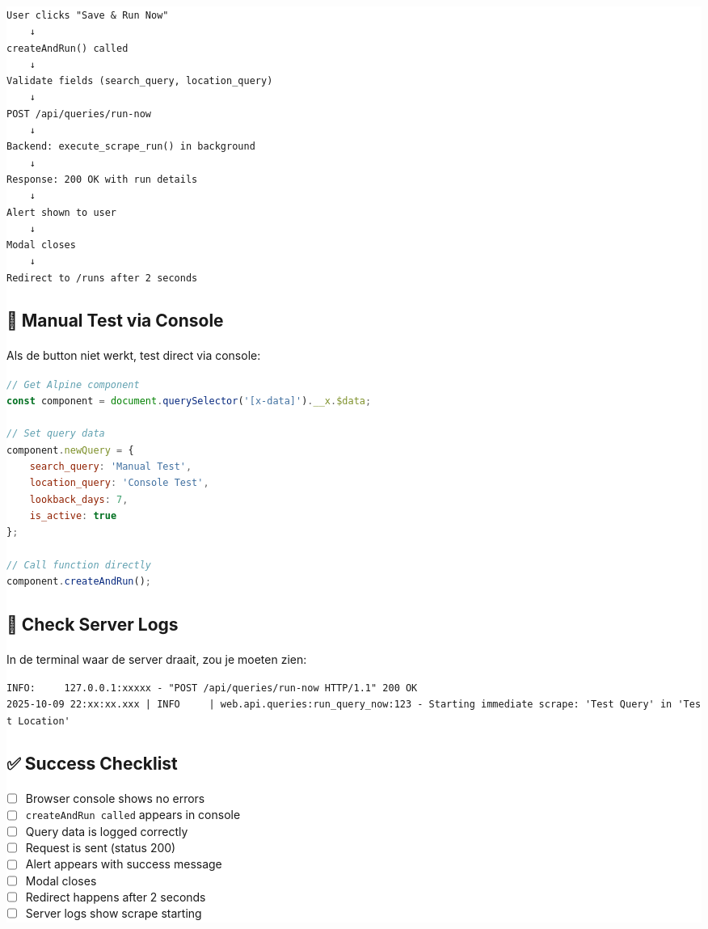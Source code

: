 ```
User clicks "Save & Run Now"
    ↓
createAndRun() called
    ↓
Validate fields (search_query, location_query)
    ↓
POST /api/queries/run-now
    ↓
Backend: execute_scrape_run() in background
    ↓
Response: 200 OK with run details
    ↓
Alert shown to user
    ↓
Modal closes
    ↓
Redirect to /runs after 2 seconds
```

## 🎯 Manual Test via Console

Als de button niet werkt, test direct via console:

```javascript
// Get Alpine component
const component = document.querySelector('[x-data]').__x.$data;

// Set query data
component.newQuery = {
    search_query: 'Manual Test',
    location_query: 'Console Test',
    lookback_days: 7,
    is_active: true
};

// Call function directly
component.createAndRun();
```

## 📝 Check Server Logs

In de terminal waar de server draait, zou je moeten zien:

```
INFO:     127.0.0.1:xxxxx - "POST /api/queries/run-now HTTP/1.1" 200 OK
2025-10-09 22:xx:xx.xxx | INFO     | web.api.queries:run_query_now:123 - Starting immediate scrape: 'Test Query' in 'Test Location'
```

## ✅ Success Checklist

- [ ] Browser console shows no errors
- [ ] `createAndRun called` appears in console
- [ ] Query data is logged correctly
- [ ] Request is sent (status 200)
- [ ] Alert appears with success message
- [ ] Modal closes
- [ ] Redirect happens after 2 seconds
- [ ] Server logs show scrape starting
